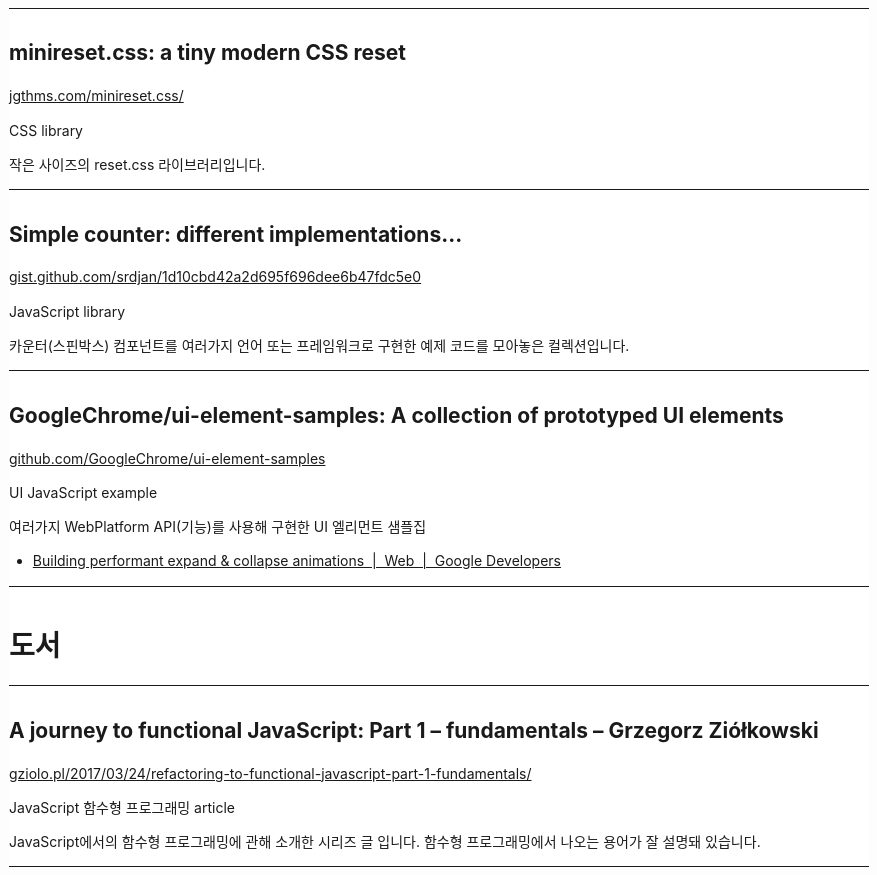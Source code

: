 ----

## minireset.css: a tiny modern CSS reset
[jgthms.com/minireset.css/](http://jgthms.com/minireset.css/ "minireset.css: a tiny modern CSS reset")
<p class="jser-tags jser-tag-icon"><span class="jser-tag">CSS</span> <span class="jser-tag">library</span></p>

작은 사이즈의 reset.css 라이브러리입니다.


----

## Simple counter: different implementations...
[gist.github.com/srdjan/1d10cbd42a2d695f696dee6b47fdc5e0](https://gist.github.com/srdjan/1d10cbd42a2d695f696dee6b47fdc5e0 "Simple counter: different implementations...")
<p class="jser-tags jser-tag-icon"><span class="jser-tag">JavaScript</span> <span class="jser-tag">library</span></p>

카운터(스핀박스) 컴포넌트를 여러가지 언어 또는 프레임워크로 구현한 예제 코드를 모아놓은 컬렉션입니다.


----

## GoogleChrome/ui-element-samples: A collection of prototyped UI elements
[github.com/GoogleChrome/ui-element-samples](https://github.com/GoogleChrome/ui-element-samples "GoogleChrome/ui-element-samples: A collection of prototyped UI elements")
<p class="jser-tags jser-tag-icon"><span class="jser-tag">UI</span> <span class="jser-tag">JavaScript</span> <span class="jser-tag">example</span></p>

여러가지 WebPlatform API(기능)를 사용해 구현한 UI 엘리먼트 샘플집

- [Building performant expand &amp; collapse animations  |  Web  |  Google Developers](https://developers.google.com/web/updates/2017/03/performant-expand-and-collapse "Building performant expand &amp;amp; collapse animations  |  Web  |  Google Developers")

----
<h1 class="site-genre">도서</h1>

----

## A journey to functional JavaScript: Part 1 – fundamentals – Grzegorz Ziółkowski
[gziolo.pl/2017/03/24/refactoring-to-functional-javascript-part-1-fundamentals/](https://gziolo.pl/2017/03/24/refactoring-to-functional-javascript-part-1-fundamentals/ "A journey to functional JavaScript: Part 1 – fundamentals – Grzegorz Ziółkowski")
<p class="jser-tags jser-tag-icon"><span class="jser-tag">JavaScript</span> <span class="jser-tag">함수형 프로그래밍</span> <span class="jser-tag">article</span></p>

JavaScript에서의 함수형 프로그래밍에 관해 소개한 시리즈 글 입니다.
함수형 프로그래밍에서 나오는 용어가 잘 설명돼 있습니다.


----
